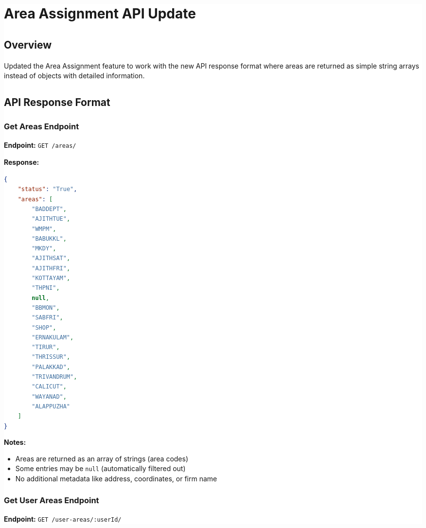 # Area Assignment API Update

## Overview
Updated the Area Assignment feature to work with the new API response format where areas are returned as simple string arrays instead of objects with detailed information.

## API Response Format

### Get Areas Endpoint
**Endpoint:** `GET /areas/`

**Response:**
```json
{
    "status": "True",
    "areas": [
        "BADDEPT",
        "AJITHTUE",
        "WMPM",
        "BABUKKL",
        "MKDY",
        "AJITHSAT",
        "AJITHFRI",
        "KOTTAYAM",
        "THPNI",
        null,
        "BBMON",
        "SABFRI",
        "SHOP",
        "ERNAKULAM",
        "TIRUR",
        "THRISSUR",
        "PALAKKAD",
        "TRIVANDRUM",
        "CALICUT",
        "WAYANAD",
        "ALAPPUZHA"
    ]
}
```

**Notes:**
- Areas are returned as an array of strings (area codes)
- Some entries may be `null` (automatically filtered out)
- No additional metadata like address, coordinates, or firm name

### Get User Areas Endpoint
**Endpoint:** `GET /user-areas/:userId/`
